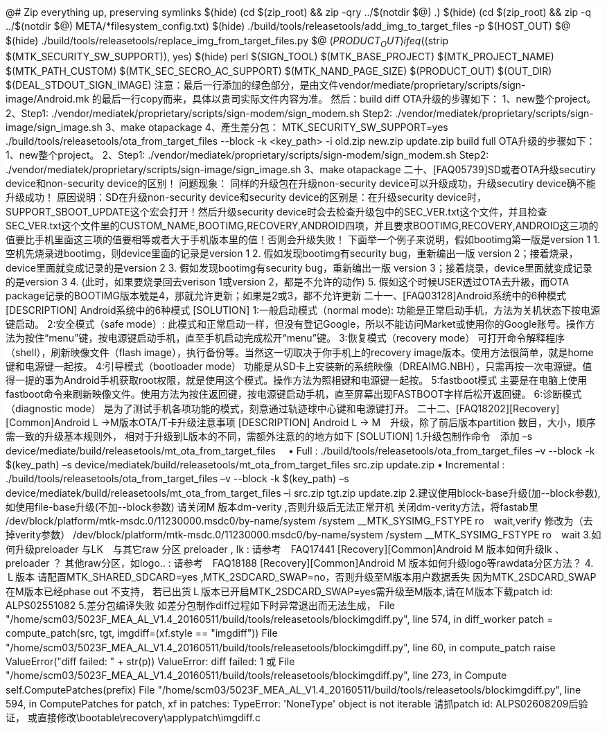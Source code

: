 @\# Zip everything up, preserving symlinks $(hide) (cd $(zip_root) && zip -qry ../$(notdir $@) .) $(hide) (cd $(zip_root) && zip -q ../$(notdir $@) META/*filesystem_config.txt) $(hide) ./build/tools/releasetools/add_img_to_target_files -p $(HOST_OUT) $@ $(hide) ./build/tools/releasetools/replace_img_from_target_files.py $@ $(PRODUCT_OUT) ifeq ($(strip $(MTK_SECURITY_SW_SUPPORT)), yes) $(hide) perl $(SIGN_TOOL) $(MTK_BASE_PROJECT) $(MTK_PROJECT_NAME) $(MTK_PATH_CUSTOM) $(MTK_SEC_SECRO_AC_SUPPORT) $(MTK_NAND_PAGE_SIZE) $(PRODUCT_OUT) $(OUT_DIR) $(DEAL_STDOUT_SIGN_IMAGE)
注意：最后一行添加的绿色部分，是由文件vendor/mediate/proprietary/scripts/sign-image/Android.mk 的最后一行copy而来，具体以贵司实际文件内容为准。
然后：build diff OTA升级的步骤如下： 1、new整个project。 2、Step1: ./vendor/mediatek/proprietary/scripts/sign-modem/sign_modem.sh Step2: ./vendor/mediatek/proprietary/scripts/sign-image/sign_image.sh 3、make otapackage 4、產生差分包： MTK_SECURITY_SW_SUPPORT=yes ./build/tools/releasetools/ota_from_target_files --block -k <key_path> -i old.zip new.zip update.zip
build full OTA升级的步骤如下： 1、new整个project。 2、Step1: ./vendor/mediatek/proprietary/scripts/sign-modem/sign_modem.sh Step2: ./vendor/mediatek/proprietary/scripts/sign-image/sign_image.sh 3、make otapackage 二十、[FAQ05739]SD或者OTA升级secutiry device和non-security device的区别！ 问题现象： 同样的升级包在升级non-security device可以升级成功，升级secutiry device确不能升级成功！ 原因说明：SD在升级non-security device和security device的区别是：在升级security device时，SUPPORT_SBOOT_UPDATE这个宏会打开！然后升级security device时会去检查升级包中的SEC_VER.txt这个文件，并且检查SEC_VER.txt这个文件里的CUSTOM_NAME,BOOTIMG,RECOVERY,ANDROID四项，并且要求BOOTIMG,RECOVERY,ANDROID这三项的值要比手机里面这三项的值要相等或者大于手机版本里的值！否则会升级失败！ 下面举一个例子来说明，假如bootimg第一版是version 1 1. 空机先烧录进bootimg，则device里面的记录是version 1 2. 假如发现bootimg有security bug，重新编出一版 version 2；接着烧录，device里面就变成记录的是version 2 3. 假如发现bootimg有security bug，重新编出一版 version 3；接着烧录，device里面就变成记录的是version 3 4. (此时，如果要烧录回去verison 1或version 2，都是不允许的动作) 5. 假如这个时候USER透过OTA去升級，而OTA package记录的BOOTIMG版本號是4，那就允许更新；如果是2或3，都不允许更新 二十一、[FAQ03128]Android系统中的6种模式 [DESCRIPTION] Android系统中的6种模式 [SOLUTION] 1:一般启动模式（normal mode): 功能是正常启动手机，方法为关机状态下按电源键启动。 2:安全模式（safe mode）: 此模式和正常启动一样，但没有登记Google，所以不能访问Market或使用你的Google账号。操作方法为按住“menu”键，按电源键启动手机，直至手机启动完成松开“menu”键。 3:恢复模式（recovery mode） 可打开命令解释程序（shell），刷新映像文件（flash image），执行备份等。当然这一切取决于你手机上的recovery image版本。使用方法很简单，就是home键和电源键一起按。 4:引导模式（bootloader mode） 功能是从SD卡上安装新的系统映像（DREAIMG.NBH），只需再按一次电源键。值得一提的事为Android手机获取root权限，就是使用这个模式。操作方法为照相键和电源键一起按。 5:fastboot模式 主要是在电脑上使用fastboot命令来刷新映像文件。使用方法为按住返回键，按电源键启动手机，直至屏幕出现FASTBOOT字样后松开返回键。 6:诊断模式（diagnostic mode） 是为了测试手机各项功能的模式，刻意通过轨迹球中心键和电源键打开。 二十二、[FAQ18202][Recovery][Common]Android L ->M版本OTA/T卡升级注意事项 [DESCRIPTION]
Android L -> M　升级，除了前后版本partition 数目，大小，顺序需一致的升级基本规则外， 相对于升级到L版本的不同，需额外注意的的地方如下
[SOLUTION]
1.升级包制作命令　添加 –s device/mediate/build/releasetools/mt_ota_from_target_files　 • Full : ./build/tools/releasetools/ota_from_target_files –v --block -k $(key_path) –s device/mediatek/build/releasetools/mt_ota_from_target_files src.zip update.zip • Incremental : ./build/tools/releasetools/ota_from_target_files –v --block -k $(key_path) –s device/mediatek/build/releasetools/mt_ota_from_target_files –i src.zip tgt.zip update.zip
2.建议使用block-base升级(加--block参数),如使用file-base升级(不加--block参数) 请关闭M 版本dm-verity ,否则升级后无法正常开机 关闭dm-verity方法，将fastab里 /dev/block/platform/mtk-msdc.0/11230000.msdc0/by-name/system /system __MTK_SYSIMG_FSTYPE ro　wait,verify 修改为（去掉verity参数） /dev/block/platform/mtk-msdc.0/11230000.msdc0/by-name/system /system __MTK_SYSIMG_FSTYPE ro　wait
3.如何升级preloader 与LK　与其它raw 分区 preloader , lk : 请参考　FAQ17441 [Recovery][Common]Android M 版本如何升级lk 、preloader ？ 其他raw分区，如logo.. : 请参考　FAQ18188 [Recovery][Common]Android M 版本如何升级logo等rawdata分区方法？
4. Ｌ版本 请配置MTK_SHARED_SDCARD=yes ,MTK_2SDCARD_SWAP=no，否则升级至M版本用户数据丢失
因为MTK_2SDCARD_SWAP在M版本已经phase out 不支持，
若已出货Ｌ版本已开启MTK_2SDCARD_SWAP=yes需升级至M版本,请在Ｍ版本下载patch id: ALPS02551082
5.差分包编译失败
如差分包制作diff过程如下时异常退出而无法生成，
File "/home/scm03/5023F_MEA_AL_V1.4_20160511/build/tools/releasetools/blockimgdiff.py", line 574, in diff_worker
patch = compute_patch(src, tgt, imgdiff=(xf.style == "imgdiff"))
File "/home/scm03/5023F_MEA_AL_V1.4_20160511/build/tools/releasetools/blockimgdiff.py", line 60, in compute_patch
raise ValueError("diff failed: " + str(p))
ValueError: diff failed: 1
或
File "/home/scm03/5023F_MEA_AL_V1.4_20160511/build/tools/releasetools/blockimgdiff.py", line 273, in Compute
self.ComputePatches(prefix)
File "/home/scm03/5023F_MEA_AL_V1.4_20160511/build/tools/releasetools/blockimgdiff.py", line 594, in ComputePatches
for patch, xf in patches:
TypeError: 'NoneType' object is not iterable
请抓patch id: ALPS02608209后验证，
或直接修改\bootable\recovery\applypatch\imgdiff.c